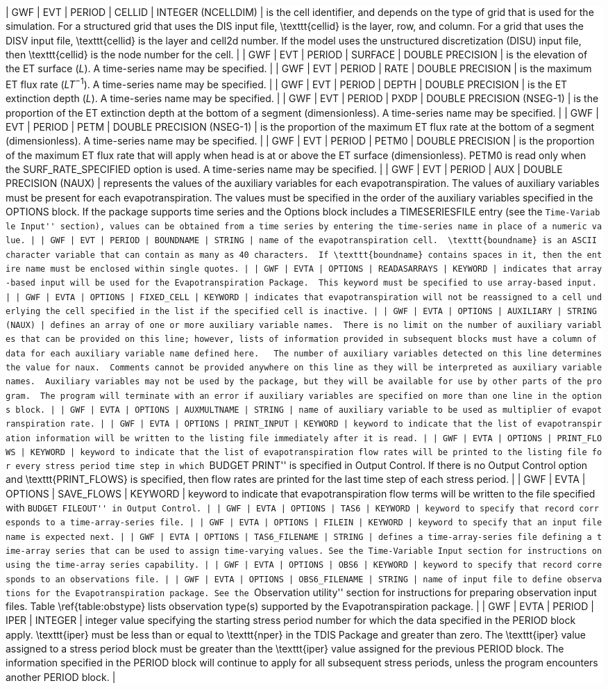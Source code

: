 | GWF | EVT | PERIOD | CELLID | INTEGER (NCELLDIM) | is the cell identifier, and depends on the type of grid that is used for the simulation.  For a structured grid that uses the DIS input file, \texttt{cellid} is the layer, row, and column.   For a grid that uses the DISV input file, \texttt{cellid} is the layer and cell2d number.  If the model uses the unstructured discretization (DISU) input file, then \texttt{cellid} is the node number for the cell. |
| GWF | EVT | PERIOD | SURFACE | DOUBLE PRECISION | is the elevation of the ET surface ($L$). A time-series name may be specified. |
| GWF | EVT | PERIOD | RATE | DOUBLE PRECISION | is the maximum ET flux rate ($LT^{-1}$).  A time-series name may be specified. |
| GWF | EVT | PERIOD | DEPTH | DOUBLE PRECISION | is the ET extinction depth ($L$).  A time-series name may be specified. |
| GWF | EVT | PERIOD | PXDP | DOUBLE PRECISION (NSEG-1) | is the proportion of the ET extinction depth at the bottom of a segment (dimensionless).  A time-series name may be specified. |
| GWF | EVT | PERIOD | PETM | DOUBLE PRECISION (NSEG-1) | is the proportion of the maximum ET flux rate at the bottom of a segment (dimensionless).  A time-series name may be specified. |
| GWF | EVT | PERIOD | PETM0 | DOUBLE PRECISION | is the proportion of the maximum ET flux rate that will apply when head is at or above the ET surface (dimensionless). PETM0 is read only when the SURF\_RATE\_SPECIFIED option is used. A time-series name may be specified. |
| GWF | EVT | PERIOD | AUX | DOUBLE PRECISION (NAUX) | represents the values of the auxiliary variables for each evapotranspiration. The values of auxiliary variables must be present for each evapotranspiration. The values must be specified in the order of the auxiliary variables specified in the OPTIONS block.  If the package supports time series and the Options block includes a TIMESERIESFILE entry (see the ``Time-Variable Input'' section), values can be obtained from a time series by entering the time-series name in place of a numeric value. |
| GWF | EVT | PERIOD | BOUNDNAME | STRING | name of the evapotranspiration cell.  \texttt{boundname} is an ASCII character variable that can contain as many as 40 characters.  If \texttt{boundname} contains spaces in it, then the entire name must be enclosed within single quotes. |
| GWF | EVTA | OPTIONS | READASARRAYS | KEYWORD | indicates that array-based input will be used for the Evapotranspiration Package.  This keyword must be specified to use array-based input. |
| GWF | EVTA | OPTIONS | FIXED_CELL | KEYWORD | indicates that evapotranspiration will not be reassigned to a cell underlying the cell specified in the list if the specified cell is inactive. |
| GWF | EVTA | OPTIONS | AUXILIARY | STRING (NAUX) | defines an array of one or more auxiliary variable names.  There is no limit on the number of auxiliary variables that can be provided on this line; however, lists of information provided in subsequent blocks must have a column of data for each auxiliary variable name defined here.   The number of auxiliary variables detected on this line determines the value for naux.  Comments cannot be provided anywhere on this line as they will be interpreted as auxiliary variable names.  Auxiliary variables may not be used by the package, but they will be available for use by other parts of the program.  The program will terminate with an error if auxiliary variables are specified on more than one line in the options block. |
| GWF | EVTA | OPTIONS | AUXMULTNAME | STRING | name of auxiliary variable to be used as multiplier of evapotranspiration rate. |
| GWF | EVTA | OPTIONS | PRINT_INPUT | KEYWORD | keyword to indicate that the list of evapotranspiration information will be written to the listing file immediately after it is read. |
| GWF | EVTA | OPTIONS | PRINT_FLOWS | KEYWORD | keyword to indicate that the list of evapotranspiration flow rates will be printed to the listing file for every stress period time step in which ``BUDGET PRINT'' is specified in Output Control.  If there is no Output Control option and \texttt{PRINT\_FLOWS} is specified, then flow rates are printed for the last time step of each stress period. |
| GWF | EVTA | OPTIONS | SAVE_FLOWS | KEYWORD | keyword to indicate that evapotranspiration flow terms will be written to the file specified with ``BUDGET FILEOUT'' in Output Control. |
| GWF | EVTA | OPTIONS | TAS6 | KEYWORD | keyword to specify that record corresponds to a time-array-series file. |
| GWF | EVTA | OPTIONS | FILEIN | KEYWORD | keyword to specify that an input filename is expected next. |
| GWF | EVTA | OPTIONS | TAS6_FILENAME | STRING | defines a time-array-series file defining a time-array series that can be used to assign time-varying values. See the Time-Variable Input section for instructions on using the time-array series capability. |
| GWF | EVTA | OPTIONS | OBS6 | KEYWORD | keyword to specify that record corresponds to an observations file. |
| GWF | EVTA | OPTIONS | OBS6_FILENAME | STRING | name of input file to define observations for the Evapotranspiration package. See the ``Observation utility'' section for instructions for preparing observation input files. Table \ref{table:obstype} lists observation type(s) supported by the Evapotranspiration package. |
| GWF | EVTA | PERIOD | IPER | INTEGER | integer value specifying the starting stress period number for which the data specified in the PERIOD block apply.  \texttt{iper} must be less than or equal to \texttt{nper} in the TDIS Package and greater than zero.  The \texttt{iper} value assigned to a stress period block must be greater than the \texttt{iper} value assigned for the previous PERIOD block.  The information specified in the PERIOD block will continue to apply for all subsequent stress periods, unless the program encounters another PERIOD block. |